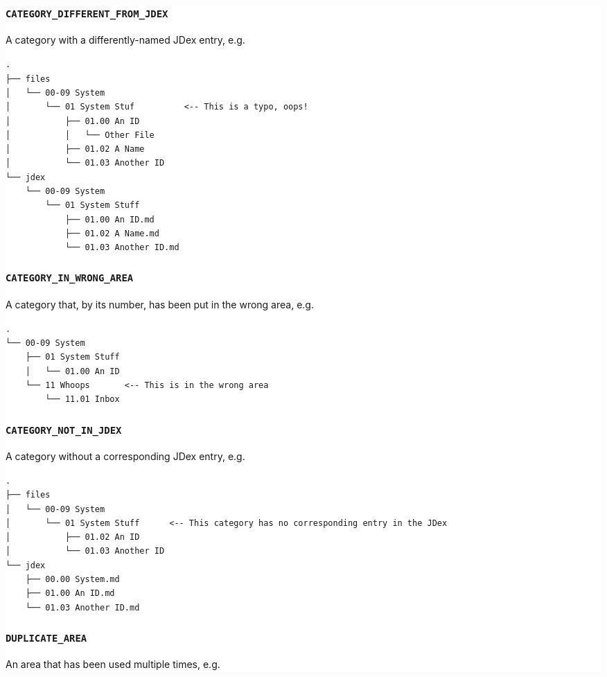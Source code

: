 ### `CATEGORY_DIFFERENT_FROM_JDEX`

A category with a differently-named JDex entry, e.g.

```text
.
├── files
│   └── 00-09 System
│       └── 01 System Stuf          <-- This is a typo, oops!
│           ├── 01.00 An ID
│           │   └── Other File
│           ├── 01.02 A Name
│           └── 01.03 Another ID
└── jdex
    └── 00-09 System
        └── 01 System Stuff
            ├── 01.00 An ID.md
            ├── 01.02 A Name.md
            └── 01.03 Another ID.md
```

### `CATEGORY_IN_WRONG_AREA`

A category that, by its number, has been put in the wrong area, e.g.

```text
.
└── 00-09 System
    ├── 01 System Stuff
    │   └── 01.00 An ID
    └── 11 Whoops       <-- This is in the wrong area
        └── 11.01 Inbox
```

### `CATEGORY_NOT_IN_JDEX`

A category without a corresponding JDex entry, e.g.

```text
.
├── files
│   └── 00-09 System
│       └── 01 System Stuff      <-- This category has no corresponding entry in the JDex
│           ├── 01.02 An ID
│           └── 01.03 Another ID
└── jdex
    ├── 00.00 System.md
    ├── 01.00 An ID.md
    └── 01.03 Another ID.md
```

### `DUPLICATE_AREA`

An area that has been used multiple times, e.g.
